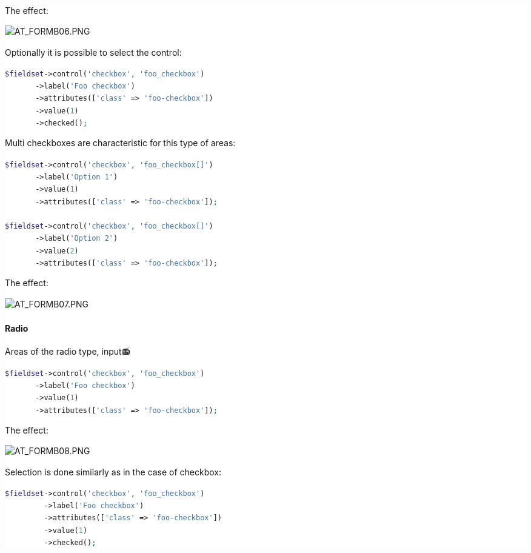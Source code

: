 The effect:

![AT_FORMB06.PNG](../img/docs/services/form_builder/AT_FORMB06.PNG)

Optionally it is possible to select the control:

```php
$fieldset->control('checkbox', 'foo_checkbox')
       ->label('Foo checkbox')
       ->attributes(['class' => 'foo-checkbox'])
       ->value(1)
       ->checked();                                
```

Multi checkboxes are characteristic for this type of areas:

```php
$fieldset->control('checkbox', 'foo_checkbox[]')
       ->label('Option 1')
       ->value(1)  
       ->attributes(['class' => 'foo-checkbox']);
 
$fieldset->control('checkbox', 'foo_checkbox[]')
       ->label('Option 2')
       ->value(2)
       ->attributes(['class' => 'foo-checkbox']);                               
```

The effect:

![AT_FORMB07.PNG](../img/docs/services/form_builder/AT_FORMB07.PNG)
  
#### Radio  

Areas of the radio type, input:radio:

```php
$fieldset->control('checkbox', 'foo_checkbox')
       ->label('Foo checkbox')
       ->value(1)
       ->attributes(['class' => 'foo-checkbox']);                                
```

The effect:

![AT_FORMB08.PNG](../img/docs/services/form_builder/AT_FORMB08.PNG)

Selection is done similarly as in the case of checkbox:

```php
$fieldset->control('checkbox', 'foo_checkbox')
         ->label('Foo checkbox')
         ->attributes(['class' => 'foo-checkbox'])
         ->value(1)
         ->checked();                                
```
